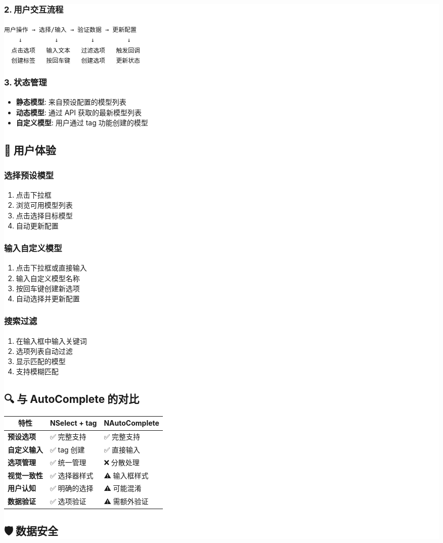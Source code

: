 ### 2. 用户交互流程
```
用户操作 → 选择/输入 → 验证数据 → 更新配置
    ↓         ↓         ↓         ↓
  点击选项   输入文本   过滤选项   触发回调
  创建标签   按回车键   创建选项   更新状态
```

### 3. 状态管理
- **静态模型**: 来自预设配置的模型列表
- **动态模型**: 通过 API 获取的最新模型列表
- **自定义模型**: 用户通过 tag 功能创建的模型

## 🎯 用户体验

### 选择预设模型
1. 点击下拉框
2. 浏览可用模型列表
3. 点击选择目标模型
4. 自动更新配置

### 输入自定义模型
1. 点击下拉框或直接输入
2. 输入自定义模型名称
3. 按回车键创建新选项
4. 自动选择并更新配置

### 搜索过滤
1. 在输入框中输入关键词
2. 选项列表自动过滤
3. 显示匹配的模型
4. 支持模糊匹配

## 🔍 与 AutoComplete 的对比

| 特性 | NSelect + tag | NAutoComplete |
|------|---------------|---------------|
| **预设选项** | ✅ 完整支持 | ✅ 完整支持 |
| **自定义输入** | ✅ tag 创建 | ✅ 直接输入 |
| **选项管理** | ✅ 统一管理 | ❌ 分散处理 |
| **视觉一致性** | ✅ 选择器样式 | ⚠️ 输入框样式 |
| **用户认知** | ✅ 明确的选择 | ⚠️ 可能混淆 |
| **数据验证** | ✅ 选项验证 | ⚠️ 需额外验证 |

## 🛡️ 数据安全
